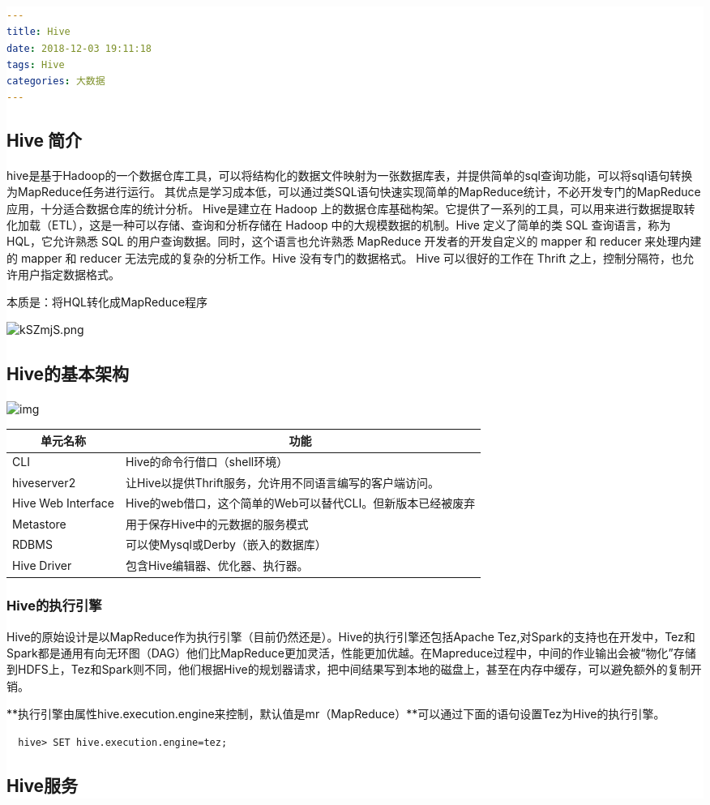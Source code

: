 ```yaml
---
title: Hive
date: 2018-12-03 19:11:18
tags: Hive
categories: 大数据
---
```


## Hive 简介

hive是基于Hadoop的一个数据仓库工具，可以将结构化的数据文件映射为一张数据库表，并提供简单的sql查询功能，可以将sql语句转换为MapReduce任务进行运行。 其优点是学习成本低，可以通过类SQL语句快速实现简单的MapReduce统计，不必开发专门的MapReduce应用，十分适合数据仓库的统计分析。 Hive是建立在 Hadoop 上的数据仓库基础构架。它提供了一系列的工具，可以用来进行数据提取转化加载（ETL），这是一种可以存储、查询和分析存储在 Hadoop 中的大规模数据的机制。Hive 定义了简单的类 SQL 查询语言，称为 HQL，它允许熟悉 SQL 的用户查询数据。同时，这个语言也允许熟悉 MapReduce 开发者的开发自定义的 mapper 和 reducer 来处理内建的 mapper 和 reducer 无法完成的复杂的分析工作。Hive 没有专门的数据格式。 Hive 可以很好的工作在 Thrift 之上，控制分隔符，也允许用户指定数据格式。

本质是：将HQL转化成MapReduce程序

![kSZmjS.png](https://s2.ax1x.com/2019/01/16/kSZmjS.png)

## Hive的基本架构

![img](https://s1.ax1x.com/2018/11/18/FSUaqS.md.jpg)

| 单元名称           | 功能                                                        |
| ------------------ | ----------------------------------------------------------- |
| CLI                | Hive的命令行借口（shell环境）                               |
| hiveserver2        | 让Hive以提供Thrift服务，允许用不同语言编写的客户端访问。    |
| Hive Web Interface | Hive的web借口，这个简单的Web可以替代CLI。但新版本已经被废弃 |
| Metastore          | 用于保存Hive中的元数据的服务模式                            |
| RDBMS              | 可以使Mysql或Derby（嵌入的数据库）                          |
| Hive Driver        | 包含Hive编辑器、优化器、执行器。                            |

### Hive的执行引擎

Hive的原始设计是以MapReduce作为执行引擎（目前仍然还是）。Hive的执行引擎还包括Apache Tez,对Spark的支持也在开发中，Tez和Spark都是通用有向无环图（DAG）他们比MapReduce更加灵活，性能更加优越。在Mapreduce过程中，中间的作业输出会被“物化”存储到HDFS上，Tez和Spark则不同，他们根据Hive的规划器请求，把中间结果写到本地的磁盘上，甚至在内存中缓存，可以避免额外的复制开销。

**执行引擎由属性hive.execution.engine来控制，默认值是mr（MapReduce）**可以通过下面的语句设置Tez为Hive的执行引擎。

```
  hive> SET hive.execution.engine=tez;
```

## Hive服务
